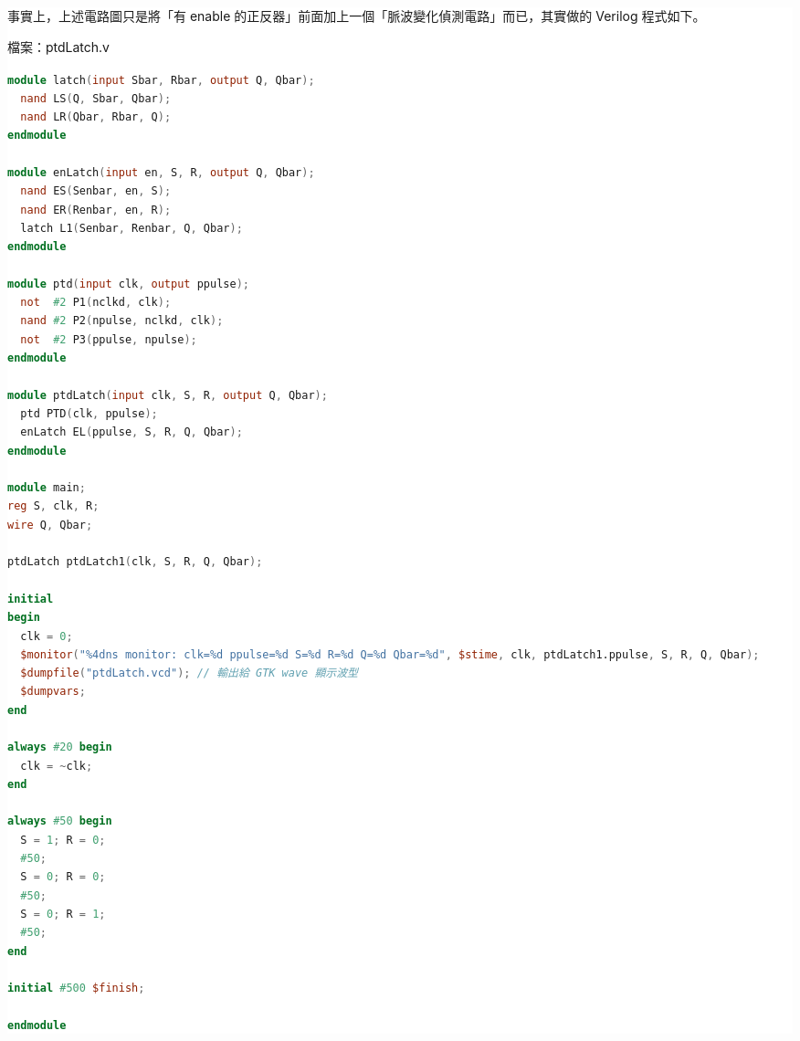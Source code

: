 事實上，上述電路圖只是將「有 enable 的正反器」前面加上一個「脈波變化偵測電路」而已，其實做的 Verilog 程式如下。

檔案：ptdLatch.v

```verilog
module latch(input Sbar, Rbar, output Q, Qbar);
  nand LS(Q, Sbar, Qbar);
  nand LR(Qbar, Rbar, Q);
endmodule

module enLatch(input en, S, R, output Q, Qbar);
  nand ES(Senbar, en, S);
  nand ER(Renbar, en, R);
  latch L1(Senbar, Renbar, Q, Qbar);
endmodule

module ptd(input clk, output ppulse);
  not  #2 P1(nclkd, clk);
  nand #2 P2(npulse, nclkd, clk);
  not  #2 P3(ppulse, npulse);
endmodule

module ptdLatch(input clk, S, R, output Q, Qbar);
  ptd PTD(clk, ppulse);
  enLatch EL(ppulse, S, R, Q, Qbar);
endmodule

module main;
reg S, clk, R;
wire Q, Qbar;

ptdLatch ptdLatch1(clk, S, R, Q, Qbar);

initial
begin
  clk = 0;
  $monitor("%4dns monitor: clk=%d ppulse=%d S=%d R=%d Q=%d Qbar=%d", $stime, clk, ptdLatch1.ppulse, S, R, Q, Qbar);
  $dumpfile("ptdLatch.vcd"); // 輸出給 GTK wave 顯示波型
  $dumpvars;    
end

always #20 begin
  clk = ~clk;
end

always #50 begin
  S = 1; R = 0;
  #50;
  S = 0; R = 0;
  #50;
  S = 0; R = 1;
  #50;
end

initial #500 $finish;

endmodule
```
